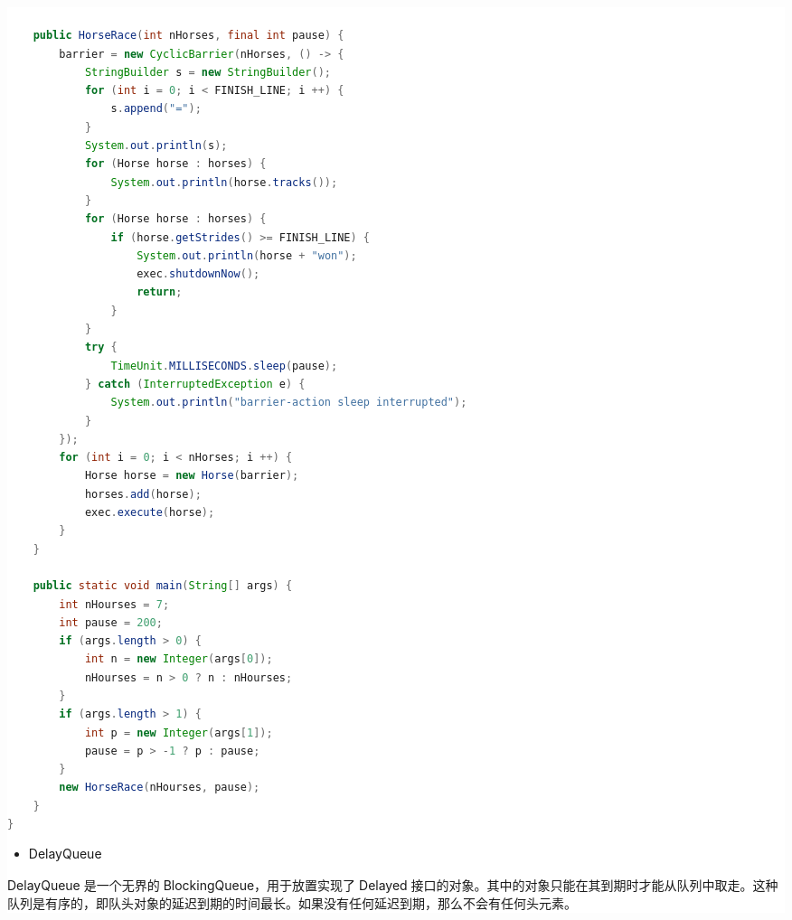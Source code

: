 ```java

    public HorseRace(int nHorses, final int pause) {
        barrier = new CyclicBarrier(nHorses, () -> {
            StringBuilder s = new StringBuilder();
            for (int i = 0; i < FINISH_LINE; i ++) {
                s.append("=");
            }
            System.out.println(s);
            for (Horse horse : horses) {
                System.out.println(horse.tracks());
            }
            for (Horse horse : horses) {
                if (horse.getStrides() >= FINISH_LINE) {
                    System.out.println(horse + "won");
                    exec.shutdownNow();
                    return;
                }
            }
            try {
                TimeUnit.MILLISECONDS.sleep(pause);
            } catch (InterruptedException e) {
                System.out.println("barrier-action sleep interrupted");
            }
        });
        for (int i = 0; i < nHorses; i ++) {
            Horse horse = new Horse(barrier);
            horses.add(horse);
            exec.execute(horse);
        }
    }

    public static void main(String[] args) {
        int nHourses = 7;
        int pause = 200;
        if (args.length > 0) {
            int n = new Integer(args[0]);
            nHourses = n > 0 ? n : nHourses;
        }
        if (args.length > 1) {
            int p = new Integer(args[1]);
            pause = p > -1 ? p : pause;
        }
        new HorseRace(nHourses, pause);
    }
}
```

- DelayQueue

DelayQueue 是一个无界的 BlockingQueue，用于放置实现了 Delayed 接口的对象。其中的对象只能在其到期时才能从队列中取走。这种队列是有序的，即队头对象的延迟到期的时间最长。如果没有任何延迟到期，那么不会有任何头元素。
